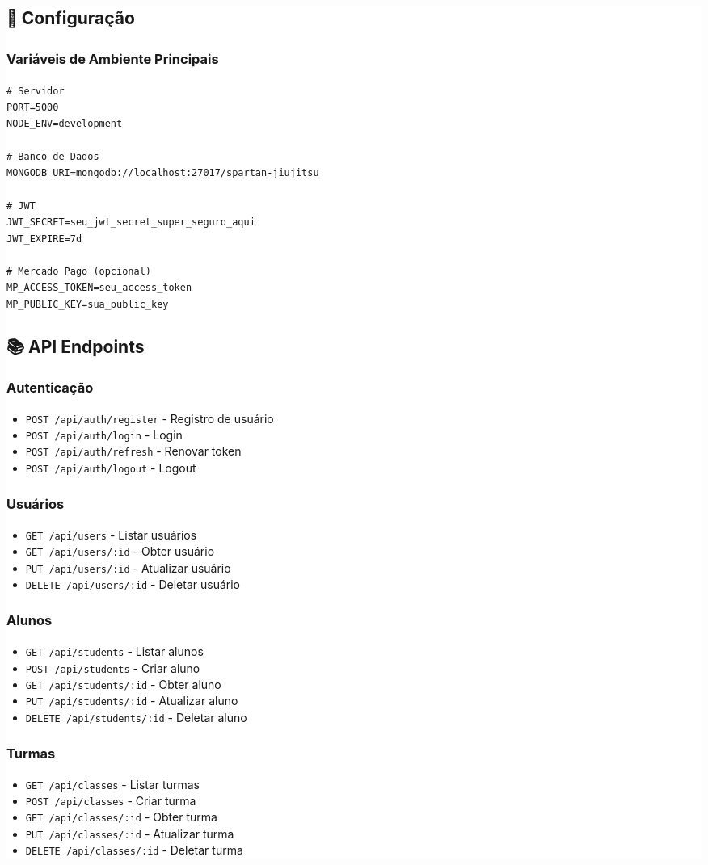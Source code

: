 ## 🔧 Configuração

### Variáveis de Ambiente Principais

```env
# Servidor
PORT=5000
NODE_ENV=development

# Banco de Dados
MONGODB_URI=mongodb://localhost:27017/spartan-jiujitsu

# JWT
JWT_SECRET=seu_jwt_secret_super_seguro_aqui
JWT_EXPIRE=7d

# Mercado Pago (opcional)
MP_ACCESS_TOKEN=seu_access_token
MP_PUBLIC_KEY=sua_public_key
```

## 📚 API Endpoints

### Autenticação
- `POST /api/auth/register` - Registro de usuário
- `POST /api/auth/login` - Login
- `POST /api/auth/refresh` - Renovar token
- `POST /api/auth/logout` - Logout

### Usuários
- `GET /api/users` - Listar usuários
- `GET /api/users/:id` - Obter usuário
- `PUT /api/users/:id` - Atualizar usuário
- `DELETE /api/users/:id` - Deletar usuário

### Alunos
- `GET /api/students` - Listar alunos
- `POST /api/students` - Criar aluno
- `GET /api/students/:id` - Obter aluno
- `PUT /api/students/:id` - Atualizar aluno
- `DELETE /api/students/:id` - Deletar aluno

### Turmas
- `GET /api/classes` - Listar turmas
- `POST /api/classes` - Criar turma
- `GET /api/classes/:id` - Obter turma
- `PUT /api/classes/:id` - Atualizar turma
- `DELETE /api/classes/:id` - Deletar turma
